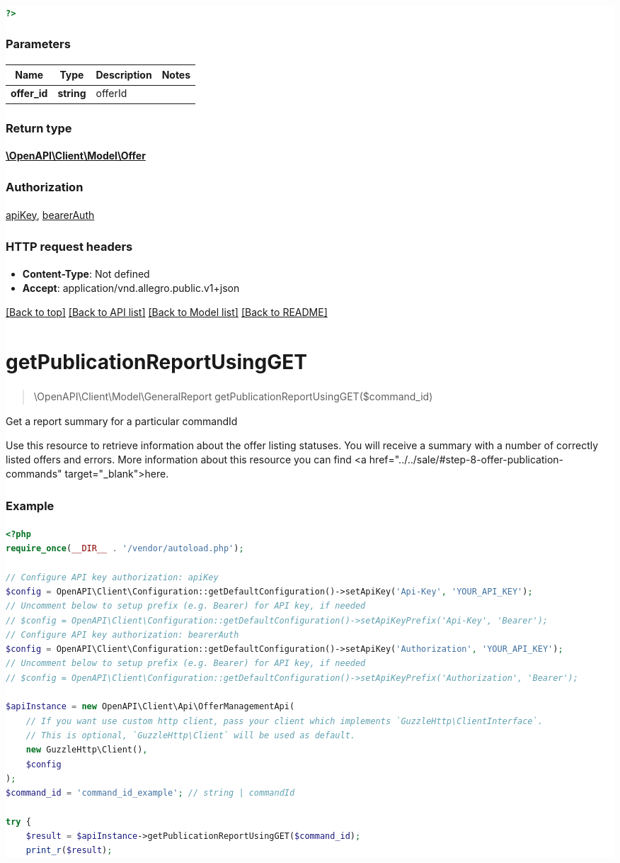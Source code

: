 ```php
?>
```

### Parameters

Name | Type | Description  | Notes
------------- | ------------- | ------------- | -------------
 **offer_id** | **string**| offerId |

### Return type

[**\OpenAPI\Client\Model\Offer**](../Model/Offer.md)

### Authorization

[apiKey](../../README.md#apiKey), [bearerAuth](../../README.md#bearerAuth)

### HTTP request headers

 - **Content-Type**: Not defined
 - **Accept**: application/vnd.allegro.public.v1+json

[[Back to top]](#) [[Back to API list]](../../README.md#documentation-for-api-endpoints) [[Back to Model list]](../../README.md#documentation-for-models) [[Back to README]](../../README.md)

# **getPublicationReportUsingGET**
> \OpenAPI\Client\Model\GeneralReport getPublicationReportUsingGET($command_id)

Get a report summary for a particular commandId

Use this resource to retrieve information about the offer listing statuses. You will receive a summary with a number of correctly listed offers and errors. More information about this resource you can find <a href=\"../../sale/#step-8-offer-publication-commands\" target=\"_blank\">here.</a>

### Example
```php
<?php
require_once(__DIR__ . '/vendor/autoload.php');

// Configure API key authorization: apiKey
$config = OpenAPI\Client\Configuration::getDefaultConfiguration()->setApiKey('Api-Key', 'YOUR_API_KEY');
// Uncomment below to setup prefix (e.g. Bearer) for API key, if needed
// $config = OpenAPI\Client\Configuration::getDefaultConfiguration()->setApiKeyPrefix('Api-Key', 'Bearer');
// Configure API key authorization: bearerAuth
$config = OpenAPI\Client\Configuration::getDefaultConfiguration()->setApiKey('Authorization', 'YOUR_API_KEY');
// Uncomment below to setup prefix (e.g. Bearer) for API key, if needed
// $config = OpenAPI\Client\Configuration::getDefaultConfiguration()->setApiKeyPrefix('Authorization', 'Bearer');

$apiInstance = new OpenAPI\Client\Api\OfferManagementApi(
    // If you want use custom http client, pass your client which implements `GuzzleHttp\ClientInterface`.
    // This is optional, `GuzzleHttp\Client` will be used as default.
    new GuzzleHttp\Client(),
    $config
);
$command_id = 'command_id_example'; // string | commandId

try {
    $result = $apiInstance->getPublicationReportUsingGET($command_id);
    print_r($result);
```